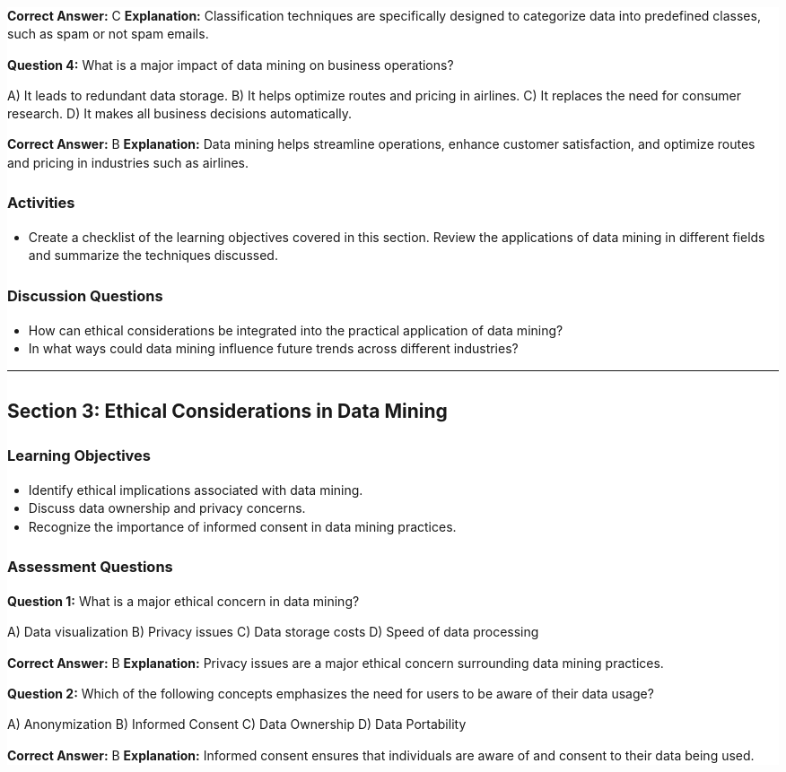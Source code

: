 **Correct Answer:** C
**Explanation:** Classification techniques are specifically designed to categorize data into predefined classes, such as spam or not spam emails.

**Question 4:** What is a major impact of data mining on business operations?

  A) It leads to redundant data storage.
  B) It helps optimize routes and pricing in airlines.
  C) It replaces the need for consumer research.
  D) It makes all business decisions automatically.

**Correct Answer:** B
**Explanation:** Data mining helps streamline operations, enhance customer satisfaction, and optimize routes and pricing in industries such as airlines.

### Activities
- Create a checklist of the learning objectives covered in this section. Review the applications of data mining in different fields and summarize the techniques discussed.

### Discussion Questions
- How can ethical considerations be integrated into the practical application of data mining?
- In what ways could data mining influence future trends across different industries?

---

## Section 3: Ethical Considerations in Data Mining

### Learning Objectives
- Identify ethical implications associated with data mining.
- Discuss data ownership and privacy concerns.
- Recognize the importance of informed consent in data mining practices.

### Assessment Questions

**Question 1:** What is a major ethical concern in data mining?

  A) Data visualization
  B) Privacy issues
  C) Data storage costs
  D) Speed of data processing

**Correct Answer:** B
**Explanation:** Privacy issues are a major ethical concern surrounding data mining practices.

**Question 2:** Which of the following concepts emphasizes the need for users to be aware of their data usage?

  A) Anonymization
  B) Informed Consent
  C) Data Ownership
  D) Data Portability

**Correct Answer:** B
**Explanation:** Informed consent ensures that individuals are aware of and consent to their data being used.
